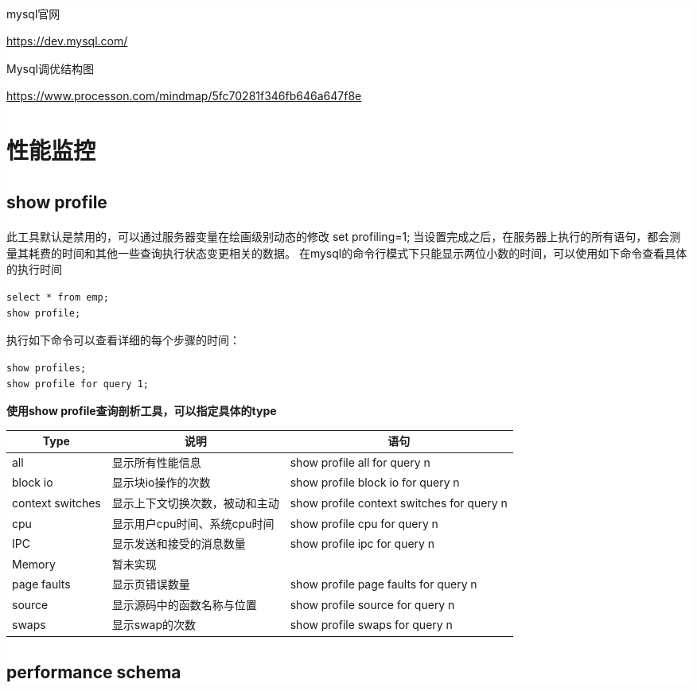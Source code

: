 mysql官网

https://dev.mysql.com/



Mysql调优结构图

https://www.processon.com/mindmap/5fc70281f346fb646a647f8e



# 性能监控

## show profile

此工具默认是禁用的，可以通过服务器变量在绘画级别动态的修改
set profiling=1;
当设置完成之后，在服务器上执行的所有语句，都会测量其耗费的时间和其他一些查询执行状态变更相关的数据。
在mysql的命令行模式下只能显示两位小数的时间，可以使用如下命令查看具体的执行时间

```
select * from emp;
show profile;
```

执行如下命令可以查看详细的每个步骤的时间：

```
show profiles;
show profile for query 1;
```



**使用show profile查询剖析工具，可以指定具体的type**

| Type             | 说明                           | 语句                                      |
| ---------------- | ------------------------------ | ----------------------------------------- |
| all              | 显示所有性能信息               | show profile all for query n              |
| block io         | 显示块io操作的次数             | show profile block io for query n         |
| context switches | 显示上下文切换次数，被动和主动 | show profile context switches for query n |
| cpu              | 显示用户cpu时间、系统cpu时间   | show profile cpu for query n              |
| IPC              | 显示发送和接受的消息数量       | show profile ipc for query n              |
| Memory           | 暂未实现                       |                                           |
| page faults      | 显示页错误数量                 | show profile page faults for query n      |
| source           | 显示源码中的函数名称与位置     | show profile source for query n           |
| swaps            | 显示swap的次数                 | show profile swaps for query n            |



## performance schema
